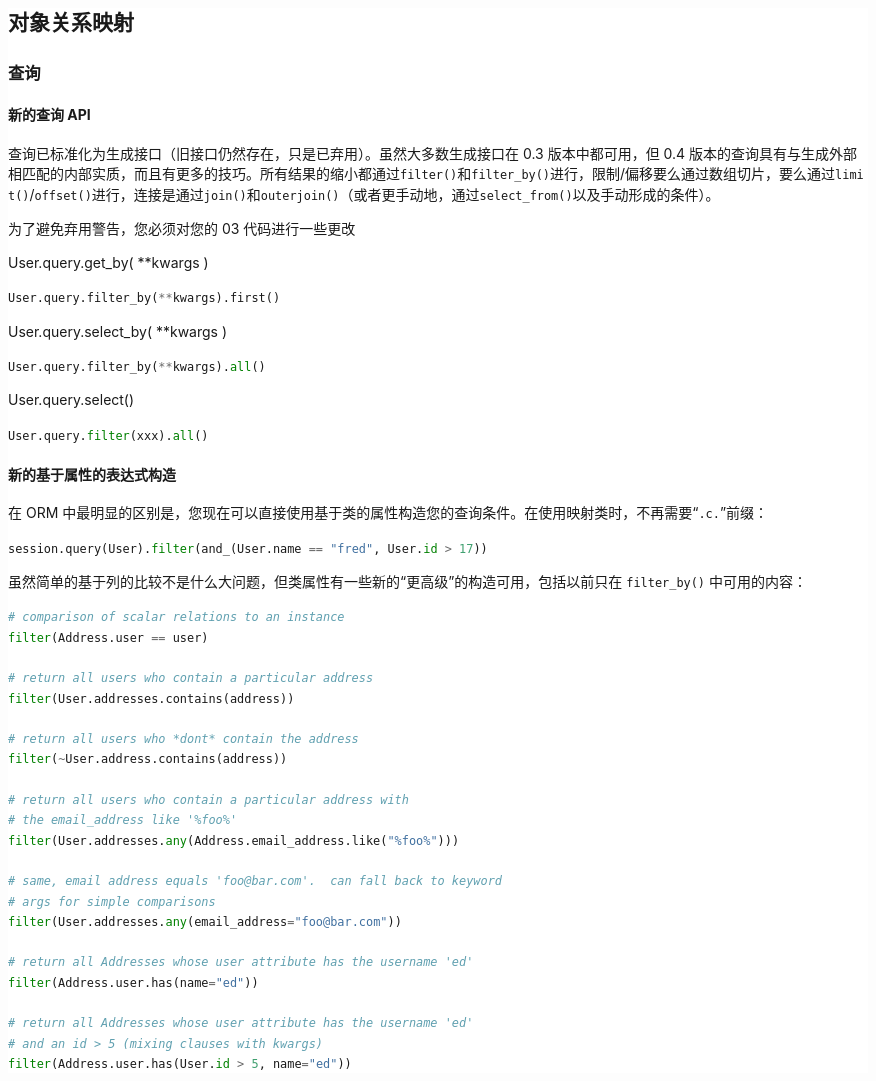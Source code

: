 ## 对象关系映射

### 查询

#### 新的查询 API

查询已标准化为生成接口（旧接口仍然存在，只是已弃用）。虽然大多数生成接口在 0.3 版本中都可用，但 0.4 版本的查询具有与生成外部相匹配的内部实质，而且有更多的技巧。所有结果的缩小都通过`filter()`和`filter_by()`进行，限制/偏移要么通过数组切片，要么通过`limit()`/`offset()`进行，连接是通过`join()`和`outerjoin()`（或者更手动地，通过`select_from()`以及手动形成的条件）。

为了避免弃用警告，您必须对您的 03 代码进行一些更改

User.query.get_by( **kwargs )

```py
User.query.filter_by(**kwargs).first()
```

User.query.select_by( **kwargs )

```py
User.query.filter_by(**kwargs).all()
```

User.query.select()

```py
User.query.filter(xxx).all()
```

#### 新的基于属性的表达式构造

在 ORM 中最明显的区别是，您现在可以直接使用基于类的属性构造您的查询条件。在使用映射类时，不再需要“`.c.`”前缀：

```py
session.query(User).filter(and_(User.name == "fred", User.id > 17))
```

虽然简单的基于列的比较不是什么大问题，但类属性有一些新的“更高级”的构造可用，包括以前只在 `filter_by()` 中可用的内容：

```py
# comparison of scalar relations to an instance
filter(Address.user == user)

# return all users who contain a particular address
filter(User.addresses.contains(address))

# return all users who *dont* contain the address
filter(~User.address.contains(address))

# return all users who contain a particular address with
# the email_address like '%foo%'
filter(User.addresses.any(Address.email_address.like("%foo%")))

# same, email address equals 'foo@bar.com'.  can fall back to keyword
# args for simple comparisons
filter(User.addresses.any(email_address="foo@bar.com"))

# return all Addresses whose user attribute has the username 'ed'
filter(Address.user.has(name="ed"))

# return all Addresses whose user attribute has the username 'ed'
# and an id > 5 (mixing clauses with kwargs)
filter(Address.user.has(User.id > 5, name="ed"))
```
